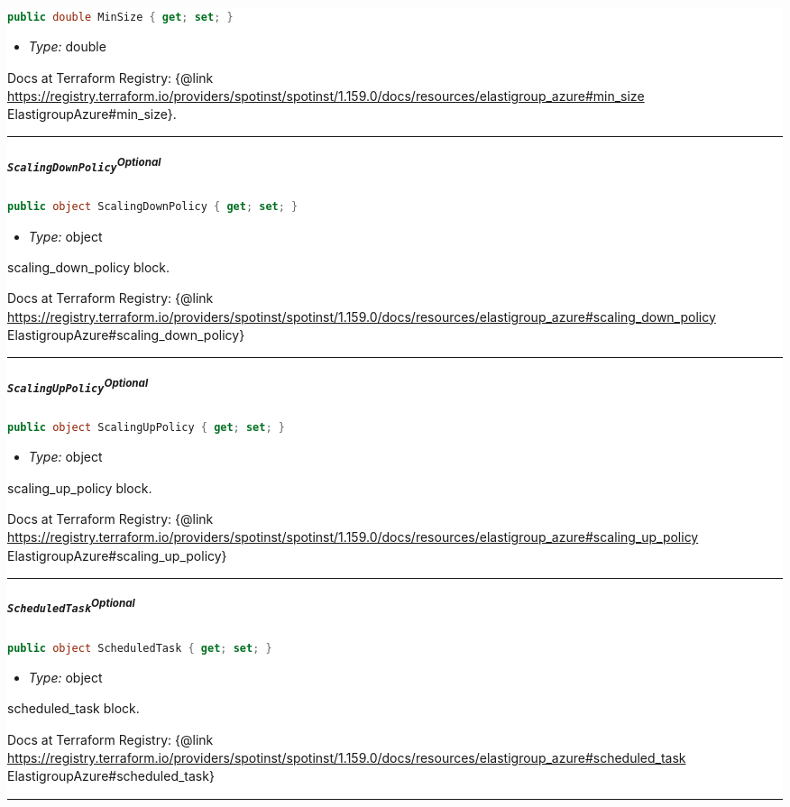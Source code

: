 ```csharp
public double MinSize { get; set; }
```

- *Type:* double

Docs at Terraform Registry: {@link https://registry.terraform.io/providers/spotinst/spotinst/1.159.0/docs/resources/elastigroup_azure#min_size ElastigroupAzure#min_size}.

---

##### `ScalingDownPolicy`<sup>Optional</sup> <a name="ScalingDownPolicy" id="@cdktf/provider-spotinst.elastigroupAzure.ElastigroupAzureConfig.property.scalingDownPolicy"></a>

```csharp
public object ScalingDownPolicy { get; set; }
```

- *Type:* object

scaling_down_policy block.

Docs at Terraform Registry: {@link https://registry.terraform.io/providers/spotinst/spotinst/1.159.0/docs/resources/elastigroup_azure#scaling_down_policy ElastigroupAzure#scaling_down_policy}

---

##### `ScalingUpPolicy`<sup>Optional</sup> <a name="ScalingUpPolicy" id="@cdktf/provider-spotinst.elastigroupAzure.ElastigroupAzureConfig.property.scalingUpPolicy"></a>

```csharp
public object ScalingUpPolicy { get; set; }
```

- *Type:* object

scaling_up_policy block.

Docs at Terraform Registry: {@link https://registry.terraform.io/providers/spotinst/spotinst/1.159.0/docs/resources/elastigroup_azure#scaling_up_policy ElastigroupAzure#scaling_up_policy}

---

##### `ScheduledTask`<sup>Optional</sup> <a name="ScheduledTask" id="@cdktf/provider-spotinst.elastigroupAzure.ElastigroupAzureConfig.property.scheduledTask"></a>

```csharp
public object ScheduledTask { get; set; }
```

- *Type:* object

scheduled_task block.

Docs at Terraform Registry: {@link https://registry.terraform.io/providers/spotinst/spotinst/1.159.0/docs/resources/elastigroup_azure#scheduled_task ElastigroupAzure#scheduled_task}

---
